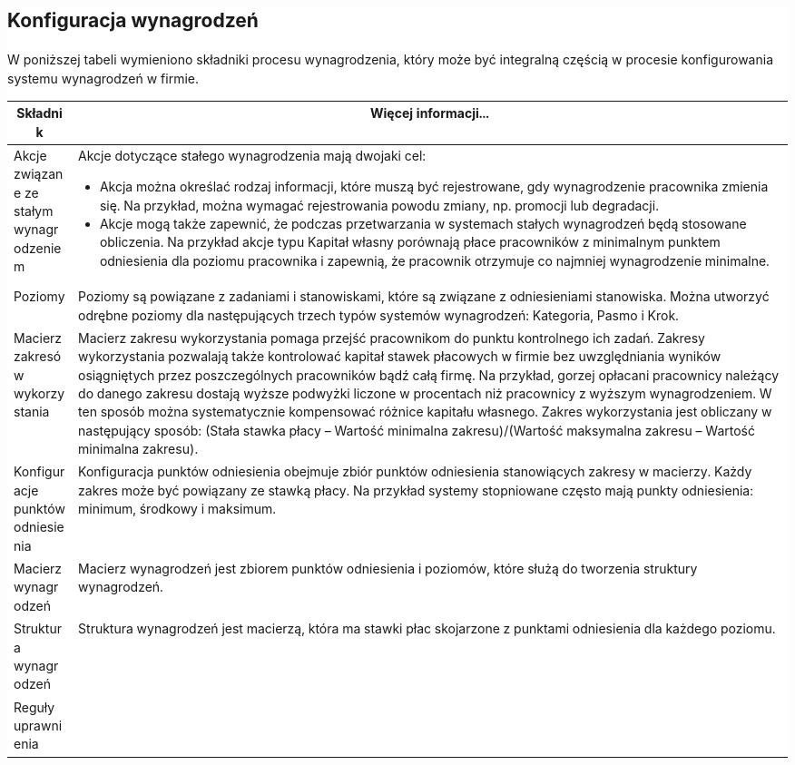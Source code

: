 ## <a name="compensation-setup"></a>Konfiguracja wynagrodzeń
W poniższej tabeli wymieniono składniki procesu wynagrodzenia, który może być integralną częścią w procesie konfigurowania systemu wynagrodzeń w firmie.

<table>
<thead>
<tr class="header">
<th>Składnik</th>
<th>Więcej informacji...</th>
</tr>
</thead>
<tbody>
<tr class="odd">
<td>Akcje związane ze stałym wynagrodzeniem</td>
<td>Akcje dotyczące stałego wynagrodzenia mają dwojaki cel:
<ul>
<li>Akcja można określać rodzaj informacji, które muszą być rejestrowane, gdy wynagrodzenie pracownika zmienia się. Na przykład, można wymagać rejestrowania powodu zmiany, np. promocji lub degradacji.</li>
<li>Akcje mogą także zapewnić, że podczas przetwarzania w systemach stałych wynagrodzeń będą stosowane obliczenia.  Na przykład akcje typu Kapitał własny porównają płace pracowników z minimalnym punktem odniesienia dla poziomu pracownika i zapewnią, że pracownik otrzymuje co najmniej wynagrodzenie minimalne.</li>
</ul></td>
</tr>
<tr class="even">
<td>Poziomy</td>
<td>Poziomy są powiązane z zadaniami i stanowiskami, które są związane z odniesieniami stanowiska. Można utworzyć odrębne poziomy dla następujących trzech typów systemów wynagrodzeń: Kategoria, Pasmo i Krok.</td>
</tr>
<tr class="odd">
<td>Macierz zakresów wykorzystania</td>
<td>Macierz zakresu wykorzystania pomaga przejść pracownikom do punktu kontrolnego ich zadań. Zakresy wykorzystania pozwalają także kontrolować kapitał stawek płacowych w firmie bez uwzględniania wyników osiągniętych przez poszczególnych pracowników bądź całą firmę. Na przykład, gorzej opłacani pracownicy należący do danego zakresu dostają wyższe podwyżki liczone w procentach niż pracownicy z wyższym wynagrodzeniem. W ten sposób można systematycznie kompensować różnice kapitału własnego. Zakres wykorzystania jest obliczany w następujący sposób: (Stała stawka płacy – Wartość minimalna zakresu)/(Wartość maksymalna zakresu – Wartość minimalna zakresu).</td>
</tr>
<tr class="even">
<td>Konfiguracje punktów odniesienia</td>
<td>Konfiguracja punktów odniesienia obejmuje zbiór punktów odniesienia stanowiących zakresy w macierzy. Każdy zakres może być powiązany ze stawką płacy. Na przykład systemy stopniowane często mają punkty odniesienia: minimum, środkowy i maksimum.</td>
</tr>
<tr class="odd">
<td>Macierz wynagrodzeń</td>
<td>Macierz wynagrodzeń jest zbiorem punktów odniesienia i poziomów, które służą do tworzenia struktury wynagrodzeń.</td>
</tr>
<tr class="even">
<td>Struktura wynagrodzeń</td>
<td>Struktura wynagrodzeń jest macierzą, która ma stawki płac skojarzone z punktami odniesienia dla każdego poziomu.</td>
</tr>
<tr class="odd">
<td>Reguły uprawnienia</td>